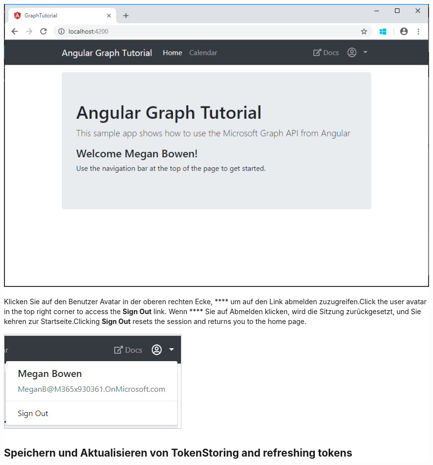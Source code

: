 ![Screenshot der Startseite nach der Anmeldung](./images/add-aad-auth-01.png)

<span data-ttu-id="9070e-154">Klicken Sie auf den Benutzer Avatar in der oberen rechten Ecke, \*\*\*\* um auf den Link abmelden zuzugreifen.</span><span class="sxs-lookup"><span data-stu-id="9070e-154">Click the user avatar in the top right corner to access the **Sign Out** link.</span></span> <span data-ttu-id="9070e-155">Wenn \*\*\*\* Sie auf Abmelden klicken, wird die Sitzung zurückgesetzt, und Sie kehren zur Startseite.</span><span class="sxs-lookup"><span data-stu-id="9070e-155">Clicking **Sign Out** resets the session and returns you to the home page.</span></span>

![Screenshot des Dropdownmenüs mit dem Link "Abmelden"](./images/add-aad-auth-02.png)

## <a name="storing-and-refreshing-tokens"></a><span data-ttu-id="9070e-157">Speichern und Aktualisieren von Token</span><span class="sxs-lookup"><span data-stu-id="9070e-157">Storing and refreshing tokens</span></span>

